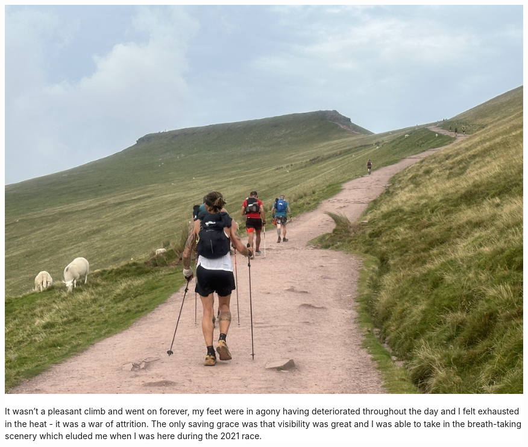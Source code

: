 ![](/images/db2023/IMG_2111.jpeg)

It wasn’t a pleasant climb and went on forever, my feet were in agony having deteriorated throughout the day and I felt exhausted in the heat - it was a war of attrition. The only saving grace was that visibility was great and I was able to take in the breath-taking scenery which eluded me when I was here during the 2021 race. 

